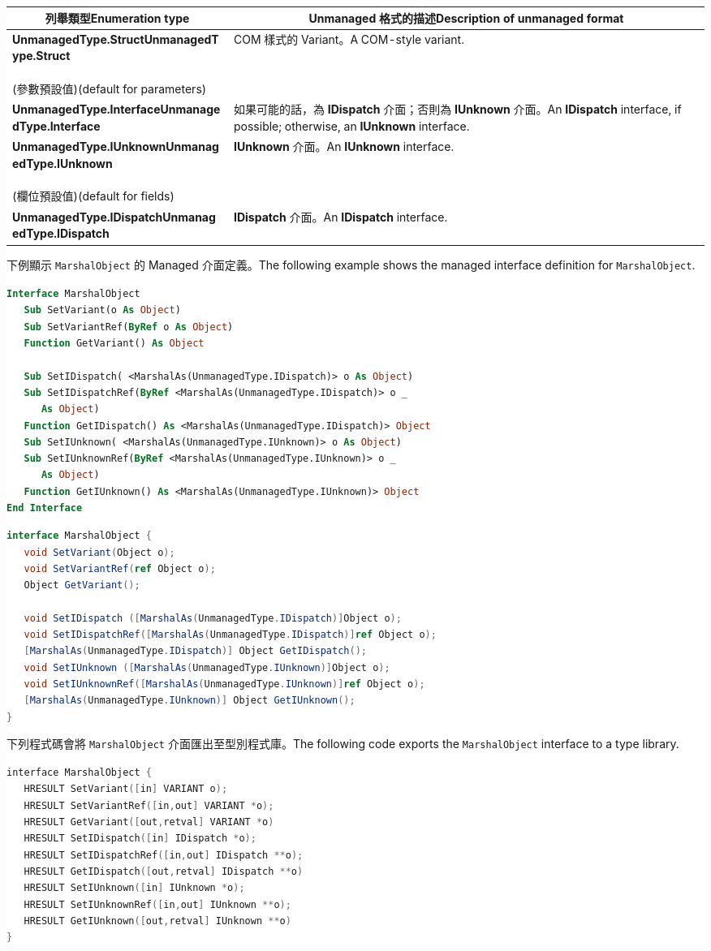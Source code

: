 |<span data-ttu-id="8dbe7-115">列舉類型</span><span class="sxs-lookup"><span data-stu-id="8dbe7-115">Enumeration type</span></span>|<span data-ttu-id="8dbe7-116">Unmanaged 格式的描述</span><span class="sxs-lookup"><span data-stu-id="8dbe7-116">Description of unmanaged format</span></span>|
|----------------------|-------------------------------------|
|<span data-ttu-id="8dbe7-117">**UnmanagedType.Struct**</span><span class="sxs-lookup"><span data-stu-id="8dbe7-117">**UnmanagedType.Struct**</span></span><br /><br /> <span data-ttu-id="8dbe7-118">(參數預設值)</span><span class="sxs-lookup"><span data-stu-id="8dbe7-118">(default for parameters)</span></span>|<span data-ttu-id="8dbe7-119">COM 樣式的 Variant。</span><span class="sxs-lookup"><span data-stu-id="8dbe7-119">A COM-style variant.</span></span>|
|<span data-ttu-id="8dbe7-120">**UnmanagedType.Interface**</span><span class="sxs-lookup"><span data-stu-id="8dbe7-120">**UnmanagedType.Interface**</span></span>|<span data-ttu-id="8dbe7-121">如果可能的話，為 **IDispatch** 介面；否則為 **IUnknown** 介面。</span><span class="sxs-lookup"><span data-stu-id="8dbe7-121">An **IDispatch** interface, if possible; otherwise, an **IUnknown** interface.</span></span>|
|<span data-ttu-id="8dbe7-122">**UnmanagedType.IUnknown**</span><span class="sxs-lookup"><span data-stu-id="8dbe7-122">**UnmanagedType.IUnknown**</span></span><br /><br /> <span data-ttu-id="8dbe7-123">(欄位預設值)</span><span class="sxs-lookup"><span data-stu-id="8dbe7-123">(default for fields)</span></span>|<span data-ttu-id="8dbe7-124">**IUnknown** 介面。</span><span class="sxs-lookup"><span data-stu-id="8dbe7-124">An **IUnknown** interface.</span></span>|
|<span data-ttu-id="8dbe7-125">**UnmanagedType.IDispatch**</span><span class="sxs-lookup"><span data-stu-id="8dbe7-125">**UnmanagedType.IDispatch**</span></span>|<span data-ttu-id="8dbe7-126">**IDispatch** 介面。</span><span class="sxs-lookup"><span data-stu-id="8dbe7-126">An **IDispatch** interface.</span></span>|

<span data-ttu-id="8dbe7-127">下例顯示 `MarshalObject` 的 Managed 介面定義。</span><span class="sxs-lookup"><span data-stu-id="8dbe7-127">The following example shows the managed interface definition for `MarshalObject`.</span></span>

```vb
Interface MarshalObject
   Sub SetVariant(o As Object)
   Sub SetVariantRef(ByRef o As Object)
   Function GetVariant() As Object

   Sub SetIDispatch( <MarshalAs(UnmanagedType.IDispatch)> o As Object)
   Sub SetIDispatchRef(ByRef <MarshalAs(UnmanagedType.IDispatch)> o _
      As Object)
   Function GetIDispatch() As <MarshalAs(UnmanagedType.IDispatch)> Object
   Sub SetIUnknown( <MarshalAs(UnmanagedType.IUnknown)> o As Object)
   Sub SetIUnknownRef(ByRef <MarshalAs(UnmanagedType.IUnknown)> o _
      As Object)
   Function GetIUnknown() As <MarshalAs(UnmanagedType.IUnknown)> Object
End Interface
```

```csharp
interface MarshalObject {
   void SetVariant(Object o);
   void SetVariantRef(ref Object o);
   Object GetVariant();

   void SetIDispatch ([MarshalAs(UnmanagedType.IDispatch)]Object o);
   void SetIDispatchRef([MarshalAs(UnmanagedType.IDispatch)]ref Object o);
   [MarshalAs(UnmanagedType.IDispatch)] Object GetIDispatch();
   void SetIUnknown ([MarshalAs(UnmanagedType.IUnknown)]Object o);
   void SetIUnknownRef([MarshalAs(UnmanagedType.IUnknown)]ref Object o);
   [MarshalAs(UnmanagedType.IUnknown)] Object GetIUnknown();
}
```

<span data-ttu-id="8dbe7-128">下列程式碼會將 `MarshalObject` 介面匯出至型別程式庫。</span><span class="sxs-lookup"><span data-stu-id="8dbe7-128">The following code exports the `MarshalObject` interface to a type library.</span></span>

```cpp
interface MarshalObject {
   HRESULT SetVariant([in] VARIANT o);
   HRESULT SetVariantRef([in,out] VARIANT *o);
   HRESULT GetVariant([out,retval] VARIANT *o)
   HRESULT SetIDispatch([in] IDispatch *o);
   HRESULT SetIDispatchRef([in,out] IDispatch **o);
   HRESULT GetIDispatch([out,retval] IDispatch **o)
   HRESULT SetIUnknown([in] IUnknown *o);
   HRESULT SetIUnknownRef([in,out] IUnknown **o);
   HRESULT GetIUnknown([out,retval] IUnknown **o)
}
```
